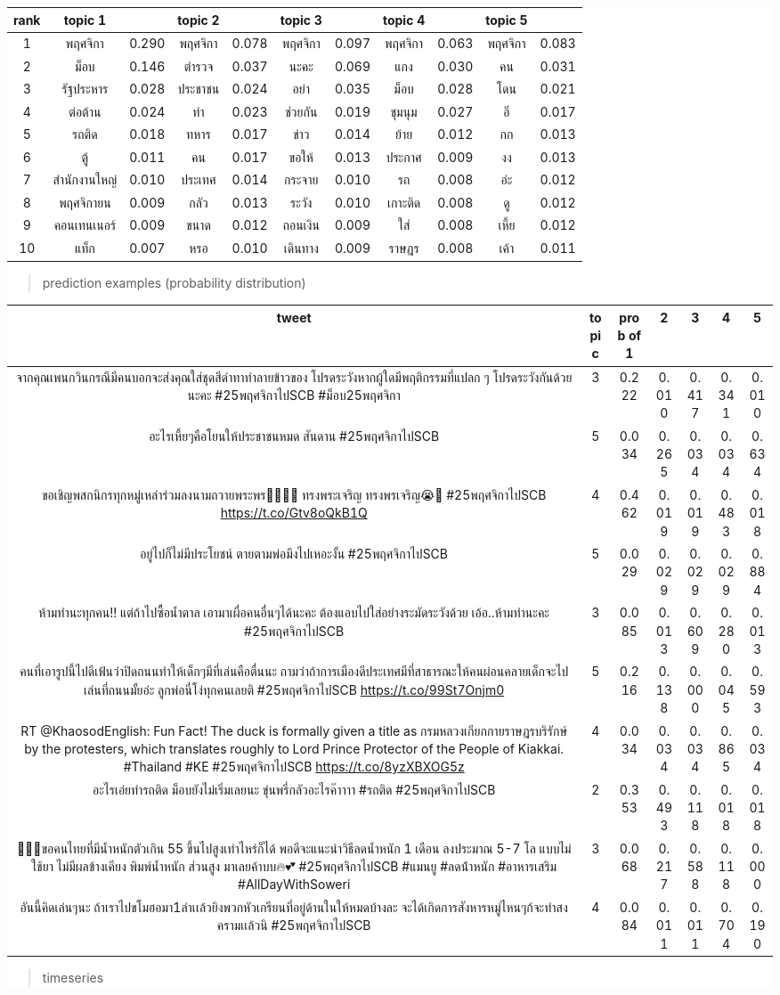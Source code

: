 |rank|topic 1||topic 2||topic 3||topic 4||topic 5||
|:-:|:-:|:-:|:-:|:-:|:-:|:-:|:-:|:-:|:-:|:-:|
|1|พฤศจิกา|0.290|พฤศจิกา|0.078|พฤศจิกา|0.097|พฤศจิกา|0.063|พฤศจิกา|0.083|
|2|ม็อบ|0.146|ตำรวจ|0.037|นะคะ|0.069|แกง|0.030|คน|0.031|
|3|รัฐประหาร|0.028|ประชาชน|0.024|อย่า|0.035|ม็อบ|0.028|โดน|0.021|
|4|ต่อต้าน|0.024|ทำ|0.023|ช่วยกัน|0.019|ชุมนุม|0.027|อี|0.017|
|5|รถติด|0.018|ทหาร|0.017|ข่าว|0.014|ย้าย|0.012|กก|0.013|
|6|ตู้|0.011|คน|0.017|ขอให้|0.013|ประกาศ|0.009|งง|0.013|
|7|สำนักงานใหญ่|0.010|ประเทศ|0.014|กระจาย|0.010|รถ|0.008|อ่ะ|0.012|
|8|พฤศจิกายน|0.009|กลัว|0.013|ระวัง|0.010|เกาะติด|0.008|ดู|0.012|
|9|คอนเทนเนอร์|0.009|ขนาด|0.012|ถอนเงิน|0.009|ใส่|0.008|เหี้ย|0.012|
|10|แท็ก|0.007|หรอ|0.010|เดินทาง|0.009|ราษฎร|0.008|เค้า|0.011|

> prediction examples (probability distribution)

|tweet|topic|prob of 1|2|3|4|5|
|:-:|:-:|:-:|:-:|:-:|:-:|:-:|
|จากคุณเพนกวินกรณีมีคนบอกจะส่งคุณใส่ชุดสีดำทาทำลายข้าวของ โปรดระวังหากผู้ใดมีพฤติกรรมที่แปลก ๆ โปรดระวังกันด้วยนะคะ  #25พฤศจิกาไปSCB  #ม็อบ25พฤศจิกา|3|0.222|0.010|0.417|0.341|0.010|
|อะไรเหี้ยๆคือโยนให้ประชาชนหมด สันดาน  #25พฤศจิกาไปSCB|5|0.034|0.265|0.034|0.034|0.634|
|ขอเชิญพสกนิกรทุกหมู่เหล่าร่วมลงนามถวายพระพร🙏🙏😭😭  ทรงพระเจริญ ทรงพรเจริญ😭🙏 #25พฤศจิกาไปSCB  https://t.co/Gtv8oQkB1Q|4|0.462|0.019|0.019|0.483|0.018|
|อยู่ไปก็ไม่มีประโยชน์ ตายตามพ่อมึงไปเหอะงั้น #25พฤศจิกาไปSCB|5|0.029|0.029|0.029|0.029|0.884|
|ห้ามทำนะทุกคน!! แต่ถ้าไปซื้อน้ำตาล เอามาเผื่อคนอื่นๆได้นะคะ ต้องแอบไปใส่อย่างระมัดระวังด้วย เอ้อ..ห้ามทำนะคะ #25พฤศจิกาไปSCB|3|0.085|0.013|0.609|0.280|0.013|
|คนที่เอารูปนี้ไปดีเฟ้นว่าปิดถนนทำให้เด็กๆมีที่เล่นคือตื่นนะ ถามว่าถ้าการเมืองดีประเทศมีที่สาธารณะให้คนผ่อนคลายเด็กจะไปเล่นที่ถนนมั้ยอ่ะ ลูกพ่อนี่โง่ทุกคนเลยติ #25พฤศจิกาไปSCB  https://t.co/99St7Onjm0|5|0.216|0.138|0.000|0.045|0.593|
|RT @KhaosodEnglish: Fun Fact! The duck is formally given a title as กรมหลวงเกียกกายราษฎรบริรักษ์ by the protesters, which translates roughly to Lord Prince Protector of the People of Kiakkai. #Thailand #KE #25พฤศจิกาไปSCB  https://t.co/8yzXBXOG5z|4|0.034|0.034|0.034|0.865|0.034|
|อะไรเอ่ยทำรถติด ม็อบยังไม่เริ่มเลยนะ ขุ่นพรี่กลัวอะไรค๊าาาา #รถติด #25พฤศจิกาไปSCB|2|0.353|0.493|0.118|0.018|0.018|
|🙋🏻‍♂️ขอคนไทยที่มีน้ำหนักตัวเกิน 55 ขึ้นไปสูงเท่าไหร่ก็ได้ พอดีจะแนะนำวิธีลดน้ำหนัก 1 เดือน ลงประมาณ 5-7 โล แบบไม่ใช้ยา ไม่มีผลข้างเคียง พิมพ์น้ำหนัก ส่วนสูง มาเลยค้าบบ🔥💕 #25พฤศจิกาไปSCB #แมนยู #ลดน้ําหนัก #อาหารเสริม #AllDayWithSoweri|3|0.068|0.217|0.588|0.118|0.000|
|อันนี้คิดเล่นๆนะ ถ้าเราไปขโมฮอมา1ลำเเล้วยิงพวกหัวเกรียนที่อยู่ด้านในให้หมดบ้างละ จะได้เกิดการสังหารหมู่ไหนๆก้จะทำสงครามเเล้วนิ  #25พฤศจิกาไปSCB|4|0.084|0.011|0.011|0.704|0.190|

> timeseries
